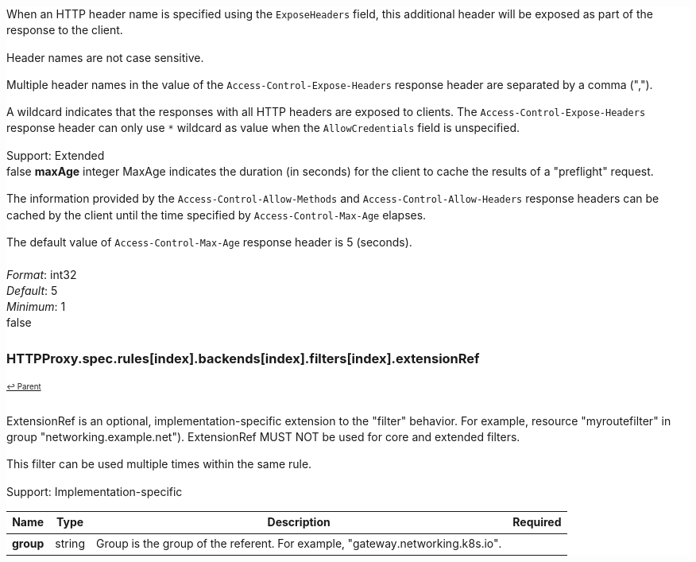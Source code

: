When an HTTP header name is specified using the `ExposeHeaders` field,
this additional header will be exposed as part of the response to the
client.

Header names are not case sensitive.

Multiple header names in the value of the `Access-Control-Expose-Headers`
response header are separated by a comma (",").

A wildcard indicates that the responses with all HTTP headers are exposed
to clients. The `Access-Control-Expose-Headers` response header can only
use `*` wildcard as value when the `AllowCredentials` field is
unspecified.

Support: Extended<br/>
        </td>
        <td>false</td>
      </tr><tr>
        <td><b>maxAge</b></td>
        <td>integer</td>
        <td>
          MaxAge indicates the duration (in seconds) for the client to cache the
results of a "preflight" request.

The information provided by the `Access-Control-Allow-Methods` and
`Access-Control-Allow-Headers` response headers can be cached by the
client until the time specified by `Access-Control-Max-Age` elapses.

The default value of `Access-Control-Max-Age` response header is 5
(seconds).<br/>
          <br/>
            <i>Format</i>: int32<br/>
            <i>Default</i>: 5<br/>
            <i>Minimum</i>: 1<br/>
        </td>
        <td>false</td>
      </tr></tbody>
</table>


### HTTPProxy.spec.rules[index].backends[index].filters[index].extensionRef
<sup><sup>[↩ Parent](#httpproxyspecrulesindexbackendsindexfiltersindex)</sup></sup>



ExtensionRef is an optional, implementation-specific extension to the
"filter" behavior.  For example, resource "myroutefilter" in group
"networking.example.net"). ExtensionRef MUST NOT be used for core and
extended filters.

This filter can be used multiple times within the same rule.

Support: Implementation-specific

<table>
    <thead>
        <tr>
            <th>Name</th>
            <th>Type</th>
            <th>Description</th>
            <th>Required</th>
        </tr>
    </thead>
    <tbody><tr>
        <td><b>group</b></td>
        <td>string</td>
        <td>
          Group is the group of the referent. For example, "gateway.networking.k8s.io".